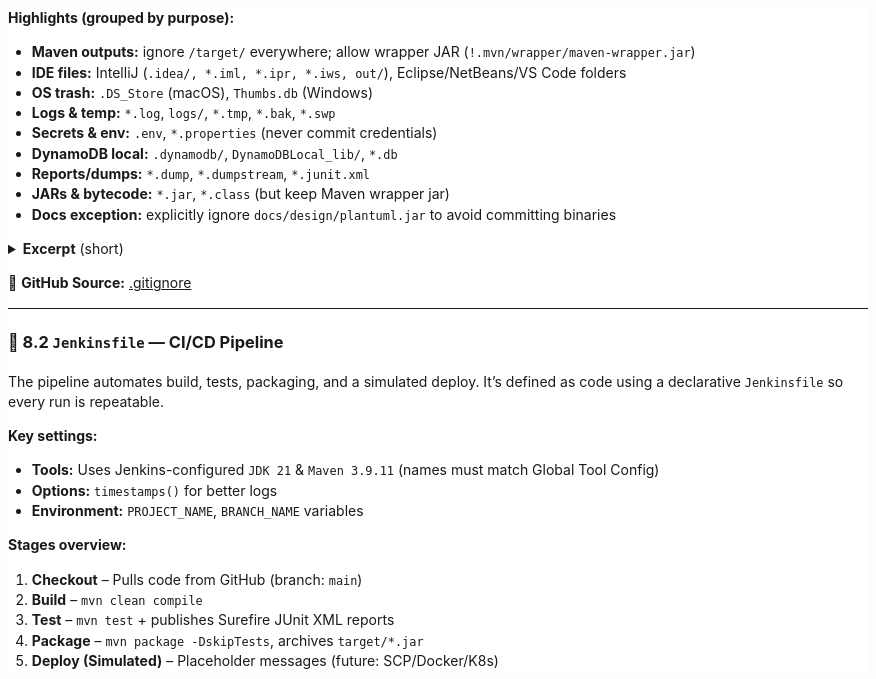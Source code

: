<p><b>Highlights (grouped by purpose):</b></p>
<ul>
  <li><b>Maven outputs:</b> ignore <code>/target/</code> everywhere; allow wrapper JAR (<code>!.mvn/wrapper/maven-wrapper.jar</code>)</li>
  <li><b>IDE files:</b> IntelliJ (<code>.idea/, *.iml, *.ipr, *.iws, out/</code>), Eclipse/NetBeans/VS Code folders</li>
  <li><b>OS trash:</b> <code>.DS_Store</code> (macOS), <code>Thumbs.db</code> (Windows)</li>
  <li><b>Logs & temp:</b> <code>*.log</code>, <code>logs/</code>, <code>*.tmp</code>, <code>*.bak</code>, <code>*.swp</code></li>
  <li><b>Secrets & env:</b> <code>.env</code>, <code>*.properties</code> (never commit credentials)</li>
  <li><b>DynamoDB local:</b> <code>.dynamodb/</code>, <code>DynamoDBLocal_lib/</code>, <code>*.db</code></li>
  <li><b>Reports/dumps:</b> <code>*.dump</code>, <code>*.dumpstream</code>, <code>*.junit.xml</code></li>
  <li><b>JARs & bytecode:</b> <code>*.jar</code>, <code>*.class</code> (but keep Maven wrapper jar)</li>
  <li><b>Docs exception:</b> explicitly ignore <code>docs/design/plantuml.jar</code> to avoid committing binaries</li>
</ul>

<details><summary><b>Excerpt</b> (short)</summary></details>

<p>
🔗 <b>GitHub Source:</b>
<a href="https://github.com/Arham-Mian/Online_Book_Store/blob/main/.gitignore">.gitignore</a>
</p>

<hr/>



<h3 id="jenkinsfile">🚀 8.2 <code>Jenkinsfile</code> — CI/CD Pipeline</h3>

<p>
The pipeline automates build, tests, packaging, and a simulated deploy.  
It’s defined as code using a declarative <code>Jenkinsfile</code> so every run is repeatable.
</p>

<p><b>Key settings:</b></p>
<ul>
  <li><b>Tools:</b> Uses Jenkins-configured <code>JDK 21</code> & <code>Maven 3.9.11</code> (names must match Global Tool Config)</li>
  <li><b>Options:</b> <code>timestamps()</code> for better logs</li>
  <li><b>Environment:</b> <code>PROJECT_NAME</code>, <code>BRANCH_NAME</code> variables</li>
</ul>

<p><b>Stages overview:</b></p>
<ol>
  <li><b>Checkout</b> – Pulls code from GitHub (branch: <code>main</code>)</li>
  <li><b>Build</b> – <code>mvn clean compile</code></li>
  <li><b>Test</b> – <code>mvn test</code> + publishes Surefire JUnit XML reports</li>
  <li><b>Package</b> – <code>mvn package -DskipTests</code>, archives <code>target/*.jar</code></li>
  <li><b>Deploy (Simulated)</b> – Placeholder messages (future: SCP/Docker/K8s)</li>
</ol>

